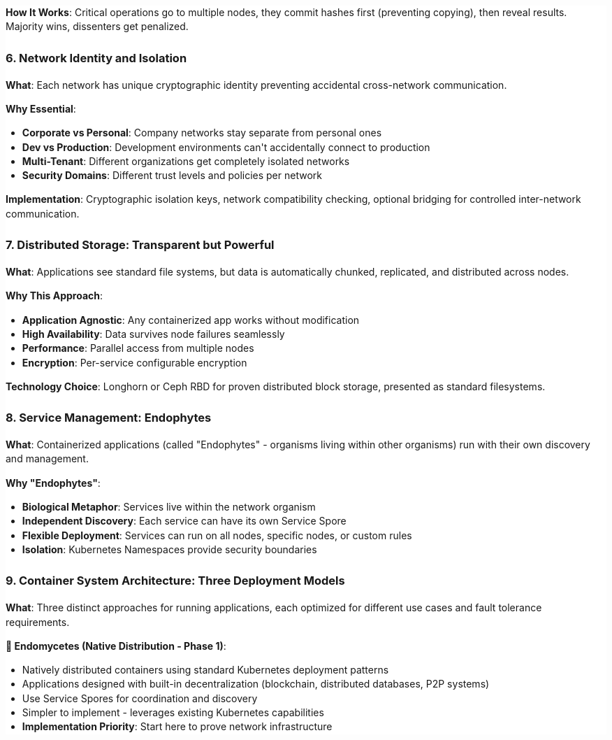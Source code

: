 **How It Works**: Critical operations go to multiple nodes, they commit hashes first (preventing copying), then reveal results. Majority wins, dissenters get penalized.

### 6. **Network Identity and Isolation**

**What**: Each network has unique cryptographic identity preventing accidental cross-network communication.

**Why Essential**:
- **Corporate vs Personal**: Company networks stay separate from personal ones
- **Dev vs Production**: Development environments can't accidentally connect to production
- **Multi-Tenant**: Different organizations get completely isolated networks
- **Security Domains**: Different trust levels and policies per network

**Implementation**: Cryptographic isolation keys, network compatibility checking, optional bridging for controlled inter-network communication.

### 7. **Distributed Storage: Transparent but Powerful**

**What**: Applications see standard file systems, but data is automatically chunked, replicated, and distributed across nodes.

**Why This Approach**:
- **Application Agnostic**: Any containerized app works without modification
- **High Availability**: Data survives node failures seamlessly
- **Performance**: Parallel access from multiple nodes
- **Encryption**: Per-service configurable encryption

**Technology Choice**: Longhorn or Ceph RBD for proven distributed block storage, presented as standard filesystems.

### 8. **Service Management: Endophytes**

**What**: Containerized applications (called "Endophytes" - organisms living within other organisms) run with their own discovery and management.

**Why "Endophytes"**:
- **Biological Metaphor**: Services live within the network organism
- **Independent Discovery**: Each service can have its own Service Spore
- **Flexible Deployment**: Services can run on all nodes, specific nodes, or custom rules
- **Isolation**: Kubernetes Namespaces provide security boundaries

### 9. **Container System Architecture: Three Deployment Models**

**What**: Three distinct approaches for running applications, each optimized for different use cases and fault tolerance requirements.

**🍄 Endomycetes (Native Distribution - Phase 1)**:
- Natively distributed containers using standard Kubernetes deployment patterns
- Applications designed with built-in decentralization (blockchain, distributed databases, P2P systems)
- Use Service Spores for coordination and discovery
- Simpler to implement - leverages existing Kubernetes capabilities
- **Implementation Priority**: Start here to prove network infrastructure
